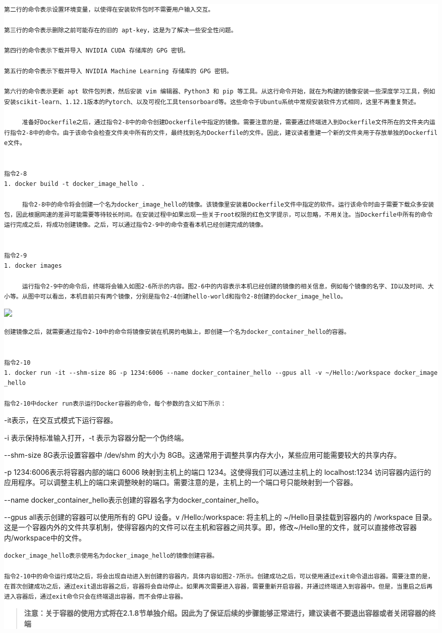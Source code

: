     第二行的命令表示设置环境变量，以使得在安装软件包时不需要用户输入交互。

    第三行的命令表示删除之前可能存在的旧的 apt-key，这是为了解决一些安全性问题。

    第四行的命令表示下载并导入 NVIDIA CUDA 存储库的 GPG 密钥。

    第五行的命令表示下载并导入 NVIDIA Machine Learning 存储库的 GPG 密钥。

    第六行的命令表示更新 apt 软件包列表，然后安装 vim 编辑器、Python3 和 pip 等工具。从这行命令开始，就在为构建的镜像安装一些深度学习工具，例如安装scikit-learn、1.12.1版本的Pytorch、以及可视化工具tensorboard等。这些命令于Ubuntu系统中常规安装软件方式相同，这里不再重复赘述。

         准备好Dockerfile之后，通过指令2-8中的命令创建Dockerfile中指定的镜像。需要注意的是，需要通过终端进入到Dockerfile文件所在的文件夹内运行指令2-8中的命令。由于该命令会检查文件夹中所有的文件，最终找到名为Dockerfile的文件。因此，建议读者重建一个新的文件夹用于存放单独的Dockerfile文件。
    
    
    指令2-8
    1. docker build -t docker_image_hello .

         指令2-8中的命令将会创建一个名为docker_image_hello的镜像。该镜像里安装着Dockerfile文件中指定的软件。运行该命令时由于需要下载众多安装包，因此根据网速的差异可能需要等待较长时间。在安装过程中如果出现一些关于root权限的红色文字提示，可以忽略，不用关注。当Dockerfile中所有的命令运行完成之后，将成功创建镜像。之后，可以通过指令2-9中的命令查看本机已经创建完成的镜像。
    
    
    指令2-9
    1. docker images

         运行指令2-9中的命令后，终端将会输入如图2-6所示的内容。图2-6中的内容表示本机已经创建的镜像的相关信息，例如每个镜像的名字、ID以及时间、大小等。从图中可以看出，本机目前只有两个镜像，分别是指令2-4创建hello-world和指令2-8创建的docker_image_hello。

![](https://static.xiaobot.net/file/2024-01-12/418610/bfe781082ac0273f7573a5c8da81391a.jpeg)

    创建镜像之后，就需要通过指令2-10中的命令将镜像安装在机房的电脑上，即创建一个名为docker_container_hello的容器。
    
    
    指令2-10
    1. docker run -it --shm-size 8G -p 1234:6006 --name docker_container_hello --gpus all -v ~/Hello:/workspace docker_image_hello

    指令2-10中docker run表示运行Docker容器的命令，每个参数的含义如下所示：

-it表示，在交互式模式下运行容器。

-i 表示保持标准输入打开，-t 表示为容器分配一个伪终端。

\--shm-size 8G表示设置容器中 /dev/shm 的大小为 8GB。这通常用于调整共享内存大小，某些应用可能需要较大的共享内存。

-p 1234:6006表示将容器内部的端口 6006 映射到主机上的端口 1234。这使得我们可以通过主机上的 localhost:1234 访问容器内运行的应用程序。可以调整主机上的端口来调整映射的端口。需要注意的是，主机上的一个端口号只能映射到一个容器。

\--name docker_container_hello表示创建的容器名字为docker_container_hello。

\--gpus all表示创建的容器可以使用所有的 GPU 设备。v /Hello:/workspace: 将主机上的 ~/Hello目录挂载到容器内的
/workspace
目录。这是一个容器内外的文件共享机制，使得容器内的文件可以在主机和容器之间共享。即，修改~/Hello里的文件，就可以直接修改容器内/workspace中的文件。

    docker_image_hello表示使用名为docker_image_hello的镜像创建容器。

    指令2-10中的命令运行成功之后，将会出现自动进入到创建的容器内，具体内容如图2-7所示。创建成功之后，可以使用通过exit命令退出容器。需要注意的是，在首次创建成功之后，通过exit退出容器之后，容器将会自动停止。如果再次需要进入容器，需要重新开启容器，并通过终端进入到容器中。但是，当重启之后再进入容器后，通过exit命令只会在终端退出容器，而不会停止容器。

> **注意：关于容器的使用方式将在2.1.8节单独介绍。因此为了保证后续的步骤能够正常进行，建议读者不要退出容器或者关闭容器的终端**
